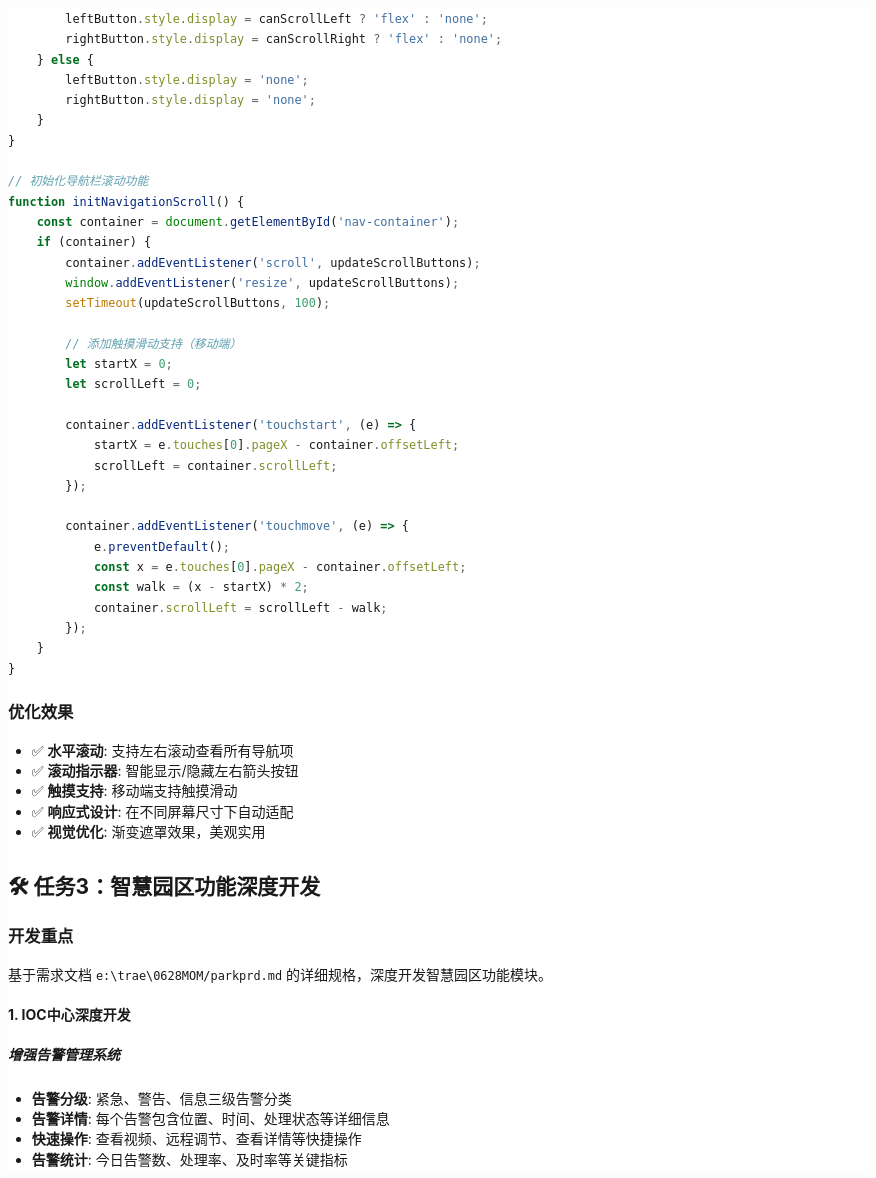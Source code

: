 ```javascript
        leftButton.style.display = canScrollLeft ? 'flex' : 'none';
        rightButton.style.display = canScrollRight ? 'flex' : 'none';
    } else {
        leftButton.style.display = 'none';
        rightButton.style.display = 'none';
    }
}

// 初始化导航栏滚动功能
function initNavigationScroll() {
    const container = document.getElementById('nav-container');
    if (container) {
        container.addEventListener('scroll', updateScrollButtons);
        window.addEventListener('resize', updateScrollButtons);
        setTimeout(updateScrollButtons, 100);
        
        // 添加触摸滑动支持（移动端）
        let startX = 0;
        let scrollLeft = 0;
        
        container.addEventListener('touchstart', (e) => {
            startX = e.touches[0].pageX - container.offsetLeft;
            scrollLeft = container.scrollLeft;
        });
        
        container.addEventListener('touchmove', (e) => {
            e.preventDefault();
            const x = e.touches[0].pageX - container.offsetLeft;
            const walk = (x - startX) * 2;
            container.scrollLeft = scrollLeft - walk;
        });
    }
}
```

### 优化效果
- ✅ **水平滚动**: 支持左右滚动查看所有导航项
- ✅ **滚动指示器**: 智能显示/隐藏左右箭头按钮
- ✅ **触摸支持**: 移动端支持触摸滑动
- ✅ **响应式设计**: 在不同屏幕尺寸下自动适配
- ✅ **视觉优化**: 渐变遮罩效果，美观实用

## 🛠️ 任务3：智慧园区功能深度开发

### 开发重点
基于需求文档 `e:\trae\0628MOM/parkprd.md` 的详细规格，深度开发智慧园区功能模块。

#### **1. IOC中心深度开发**
##### **增强告警管理系统**
- **告警分级**: 紧急、警告、信息三级告警分类
- **告警详情**: 每个告警包含位置、时间、处理状态等详细信息
- **快速操作**: 查看视频、远程调节、查看详情等快捷操作
- **告警统计**: 今日告警数、处理率、及时率等关键指标
